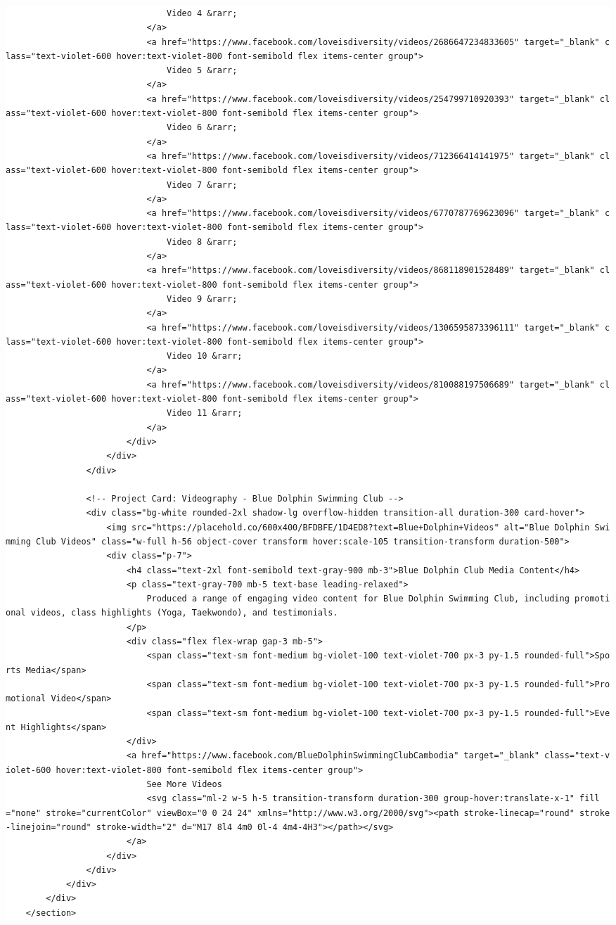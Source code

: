                                     Video 4 &rarr;
                                </a>
                                <a href="https://www.facebook.com/loveisdiversity/videos/2686647234833605" target="_blank" class="text-violet-600 hover:text-violet-800 font-semibold flex items-center group">
                                    Video 5 &rarr;
                                </a>
                                <a href="https://www.facebook.com/loveisdiversity/videos/254799710920393" target="_blank" class="text-violet-600 hover:text-violet-800 font-semibold flex items-center group">
                                    Video 6 &rarr;
                                </a>
                                <a href="https://www.facebook.com/loveisdiversity/videos/712366414141975" target="_blank" class="text-violet-600 hover:text-violet-800 font-semibold flex items-center group">
                                    Video 7 &rarr;
                                </a>
                                <a href="https://www.facebook.com/loveisdiversity/videos/6770787769623096" target="_blank" class="text-violet-600 hover:text-violet-800 font-semibold flex items-center group">
                                    Video 8 &rarr;
                                </a>
                                <a href="https://www.facebook.com/loveisdiversity/videos/868118901528489" target="_blank" class="text-violet-600 hover:text-violet-800 font-semibold flex items-center group">
                                    Video 9 &rarr;
                                </a>
                                <a href="https://www.facebook.com/loveisdiversity/videos/1306595873396111" target="_blank" class="text-violet-600 hover:text-violet-800 font-semibold flex items-center group">
                                    Video 10 &rarr;
                                </a>
                                <a href="https://www.facebook.com/loveisdiversity/videos/810088197506689" target="_blank" class="text-violet-600 hover:text-violet-800 font-semibold flex items-center group">
                                    Video 11 &rarr;
                                </a>
                            </div>
                        </div>
                    </div>

                    <!-- Project Card: Videography - Blue Dolphin Swimming Club -->
                    <div class="bg-white rounded-2xl shadow-lg overflow-hidden transition-all duration-300 card-hover">
                        <img src="https://placehold.co/600x400/BFDBFE/1D4ED8?text=Blue+Dolphin+Videos" alt="Blue Dolphin Swimming Club Videos" class="w-full h-56 object-cover transform hover:scale-105 transition-transform duration-500">
                        <div class="p-7">
                            <h4 class="text-2xl font-semibold text-gray-900 mb-3">Blue Dolphin Club Media Content</h4>
                            <p class="text-gray-700 mb-5 text-base leading-relaxed">
                                Produced a range of engaging video content for Blue Dolphin Swimming Club, including promotional videos, class highlights (Yoga, Taekwondo), and testimonials.
                            </p>
                            <div class="flex flex-wrap gap-3 mb-5">
                                <span class="text-sm font-medium bg-violet-100 text-violet-700 px-3 py-1.5 rounded-full">Sports Media</span>
                                <span class="text-sm font-medium bg-violet-100 text-violet-700 px-3 py-1.5 rounded-full">Promotional Video</span>
                                <span class="text-sm font-medium bg-violet-100 text-violet-700 px-3 py-1.5 rounded-full">Event Highlights</span>
                            </div>
                            <a href="https://www.facebook.com/BlueDolphinSwimmingClubCambodia" target="_blank" class="text-violet-600 hover:text-violet-800 font-semibold flex items-center group">
                                See More Videos
                                <svg class="ml-2 w-5 h-5 transition-transform duration-300 group-hover:translate-x-1" fill="none" stroke="currentColor" viewBox="0 0 24 24" xmlns="http://www.w3.org/2000/svg"><path stroke-linecap="round" stroke-linejoin="round" stroke-width="2" d="M17 8l4 4m0 0l-4 4m4-4H3"></path></svg>
                            </a>
                        </div>
                    </div>
                </div>
            </div>
        </section>

